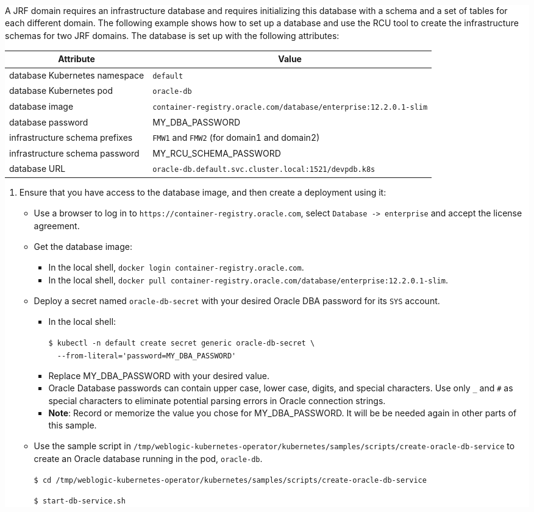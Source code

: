 A JRF domain requires an infrastructure database and requires initializing this database with a schema and a set of tables for each different domain. The following example shows how to set up a database and use the RCU tool to create the infrastructure schemas for two JRF domains. The database is set up with the following attributes:

| Attribute | Value |
| --------- | ----- |
| database Kubernetes namespace | `default` |
| database Kubernetes pod | `oracle-db` |
| database image | `container-registry.oracle.com/database/enterprise:12.2.0.1-slim` |
| database password | MY_DBA_PASSWORD |
| infrastructure schema prefixes | `FMW1` and `FMW2` (for domain1 and domain2) |
| infrastructure schema password | MY_RCU_SCHEMA_PASSWORD |
| database URL | `oracle-db.default.svc.cluster.local:1521/devpdb.k8s` |


1. Ensure that you have access to the database image, and then create a deployment using it:

   - Use a browser to log in to `https://container-registry.oracle.com`, select `Database -> enterprise` and accept the license agreement.

   - Get the database image:
     - In the local shell, `docker login container-registry.oracle.com`.
     - In the local shell, `docker pull container-registry.oracle.com/database/enterprise:12.2.0.1-slim`.

   - Deploy a secret named `oracle-db-secret` with your desired Oracle DBA password for its `SYS` account.
     - In the local shell:
       ```shell
       $ kubectl -n default create secret generic oracle-db-secret \
         --from-literal='password=MY_DBA_PASSWORD'
       ```
     - Replace MY_DBA_PASSWORD with your desired value.
     - Oracle Database passwords can contain upper case, lower case, digits, and special characters.
       Use only `_` and `#` as special characters to eliminate potential parsing errors in Oracle connection strings.
     - __Note__: Record or memorize the value you chose for MY_DBA_PASSWORD. It will be be needed again in other parts of this sample.

   - Use the sample script in `/tmp/weblogic-kubernetes-operator/kubernetes/samples/scripts/create-oracle-db-service` to create an Oracle database running in the pod, `oracle-db`.

     ```shell
     $ cd /tmp/weblogic-kubernetes-operator/kubernetes/samples/scripts/create-oracle-db-service
     ```
     ```shell
     $ start-db-service.sh
     ```
